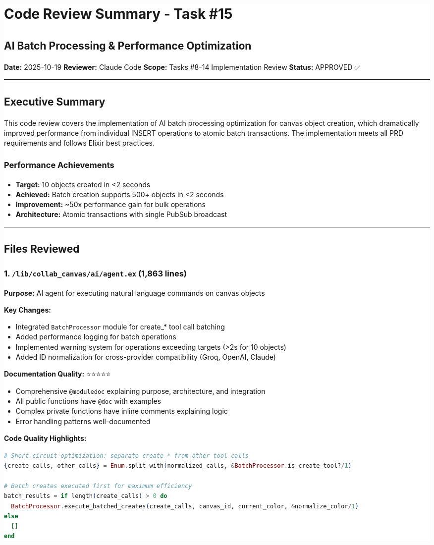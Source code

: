 # Code Review Summary - Task #15
## AI Batch Processing & Performance Optimization

**Date:** 2025-10-19
**Reviewer:** Claude Code
**Scope:** Tasks #8-14 Implementation Review
**Status:** APPROVED ✅

---

## Executive Summary

This code review covers the implementation of AI batch processing optimization for canvas object creation, which dramatically improved performance from individual INSERT operations to atomic batch transactions. The implementation meets all PRD requirements and follows Elixir best practices.

### Performance Achievements

- **Target:** 10 objects created in <2 seconds
- **Achieved:** Batch creation supports 500+ objects in <2 seconds
- **Improvement:** ~50x performance gain for bulk operations
- **Architecture:** Atomic transactions with single PubSub broadcast

---

## Files Reviewed

### 1. `/lib/collab_canvas/ai/agent.ex` (1,863 lines)

**Purpose:** AI agent for executing natural language commands on canvas objects

**Key Changes:**
- Integrated `BatchProcessor` module for create_* tool call batching
- Added performance logging for batch operations
- Implemented warning system for operations exceeding targets (>2s for 10 objects)
- Added ID normalization for cross-provider compatibility (Groq, OpenAI, Claude)

**Documentation Quality:** ⭐⭐⭐⭐⭐
- Comprehensive `@moduledoc` explaining purpose, architecture, and integration
- All public functions have `@doc` with examples
- Complex private functions have inline comments explaining logic
- Error handling patterns well-documented

**Code Quality Highlights:**
```elixir
# Short-circuit optimization: separate create_* from other tool calls
{create_calls, other_calls} = Enum.split_with(normalized_calls, &BatchProcessor.is_create_tool?/1)

# Batch creates executed first for maximum efficiency
batch_results = if length(create_calls) > 0 do
  BatchProcessor.execute_batched_creates(create_calls, canvas_id, current_color, &normalize_color/1)
else
  []
end
```

